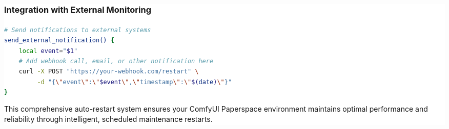 ### Integration with External Monitoring

```bash
# Send notifications to external systems
send_external_notification() {
    local event="$1"
    # Add webhook call, email, or other notification here
    curl -X POST "https://your-webhook.com/restart" \
         -d "{\"event\":\"$event\",\"timestamp\":\"$(date)\"}"
}
```

This comprehensive auto-restart system ensures your ComfyUI Paperspace environment maintains optimal performance and reliability through intelligent, scheduled maintenance restarts.